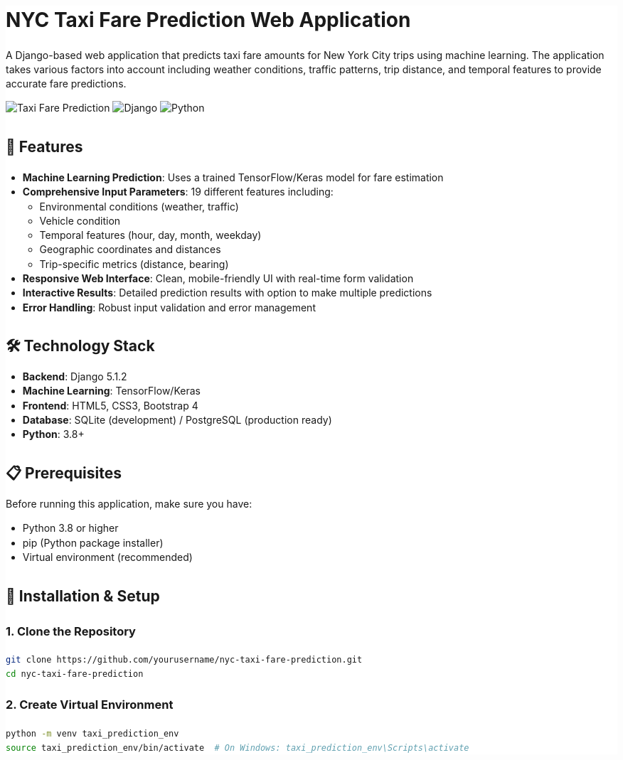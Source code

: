 # NYC Taxi Fare Prediction Web Application

A Django-based web application that predicts taxi fare amounts for New York City trips using machine learning. The application takes various factors into account including weather conditions, traffic patterns, trip distance, and temporal features to provide accurate fare predictions.

![Taxi Fare Prediction](https://img.shields.io/badge/ML-TensorFlow-orange) ![Django](https://img.shields.io/badge/Framework-Django-green) ![Python](https://img.shields.io/badge/Python-3.8+-blue)

## 🚖 Features

- **Machine Learning Prediction**: Uses a trained TensorFlow/Keras model for fare estimation
- **Comprehensive Input Parameters**: 19 different features including:
  - Environmental conditions (weather, traffic)
  - Vehicle condition
  - Temporal features (hour, day, month, weekday)
  - Geographic coordinates and distances
  - Trip-specific metrics (distance, bearing)
- **Responsive Web Interface**: Clean, mobile-friendly UI with real-time form validation
- **Interactive Results**: Detailed prediction results with option to make multiple predictions
- **Error Handling**: Robust input validation and error management

## 🛠️ Technology Stack

- **Backend**: Django 5.1.2
- **Machine Learning**: TensorFlow/Keras
- **Frontend**: HTML5, CSS3, Bootstrap 4
- **Database**: SQLite (development) / PostgreSQL (production ready)
- **Python**: 3.8+

## 📋 Prerequisites

Before running this application, make sure you have:

- Python 3.8 or higher
- pip (Python package installer)
- Virtual environment (recommended)

## 🚀 Installation & Setup

### 1. Clone the Repository
```bash
git clone https://github.com/yourusername/nyc-taxi-fare-prediction.git
cd nyc-taxi-fare-prediction
```

### 2. Create Virtual Environment
```bash
python -m venv taxi_prediction_env
source taxi_prediction_env/bin/activate  # On Windows: taxi_prediction_env\Scripts\activate
```
